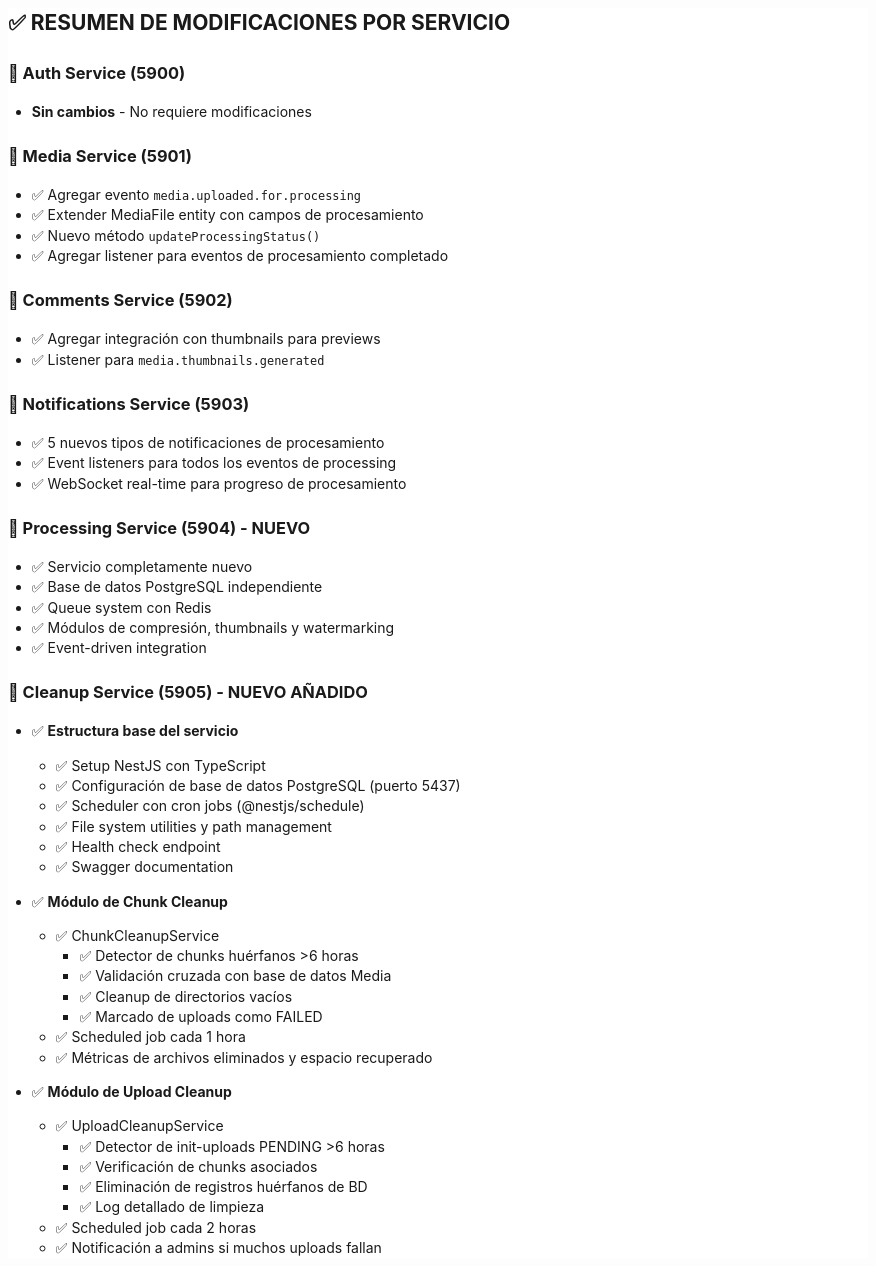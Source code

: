 
## ✅ **RESUMEN DE MODIFICACIONES POR SERVICIO**

### 🔐 Auth Service (5900)
- **Sin cambios** - No requiere modificaciones

### 📁 Media Service (5901)  
- ✅ Agregar evento `media.uploaded.for.processing`
- ✅ Extender MediaFile entity con campos de procesamiento
- ✅ Nuevo método `updateProcessingStatus()`
- ✅ Agregar listener para eventos de procesamiento completado

### 💬 Comments Service (5902)
- ✅ Agregar integración con thumbnails para previews
- ✅ Listener para `media.thumbnails.generated`

### 🔔 Notifications Service (5903)
- ✅ 5 nuevos tipos de notificaciones de procesamiento
- ✅ Event listeners para todos los eventos de processing
- ✅ WebSocket real-time para progreso de procesamiento

### 🎨 Processing Service (5904) - NUEVO
- ✅ Servicio completamente nuevo
- ✅ Base de datos PostgreSQL independiente
- ✅ Queue system con Redis
- ✅ Módulos de compresión, thumbnails y watermarking
- ✅ Event-driven integration

### 🧹 Cleanup Service (5905) - NUEVO AÑADIDO
- ✅ **Estructura base del servicio**
  - ✅ Setup NestJS con TypeScript
  - ✅ Configuración de base de datos PostgreSQL (puerto 5437)
  - ✅ Scheduler con cron jobs (@nestjs/schedule)
  - ✅ File system utilities y path management
  - ✅ Health check endpoint
  - ✅ Swagger documentation

- ✅ **Módulo de Chunk Cleanup**
  - ✅ ChunkCleanupService
    - ✅ Detector de chunks huérfanos >6 horas
    - ✅ Validación cruzada con base de datos Media
    - ✅ Cleanup de directorios vacíos
    - ✅ Marcado de uploads como FAILED
  - ✅ Scheduled job cada 1 hora
  - ✅ Métricas de archivos eliminados y espacio recuperado

- ✅ **Módulo de Upload Cleanup**  
  - ✅ UploadCleanupService
    - ✅ Detector de init-uploads PENDING >6 horas
    - ✅ Verificación de chunks asociados
    - ✅ Eliminación de registros huérfanos de BD
    - ✅ Log detallado de limpieza
  - ✅ Scheduled job cada 2 horas
  - ✅ Notificación a admins si muchos uploads fallan
